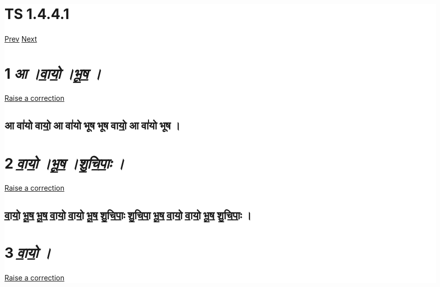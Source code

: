 
# TS 1.4.4.1 #
[Prev](TS_1.4.3.1.md)  [Next](TS_1.4.5.1.md ) 
# 1  _आ ।वा॒यो॒ ।भू॒ष॒ ।_ #  



 [Raise a correction](https://github.com/hvram1/baraha2unicode/issues/new?title=Panchasat+-+TS+1.4.4.1+Vakhyam+-1&body=%E0%A4%86+%E0%A5%A4%E0%A4%B5%E0%A4%BE%E0%A5%92%E0%A4%AF%E0%A5%8B%E0%A5%92+%E0%A5%A4%E0%A4%AD%E0%A5%82%E0%A5%92%E0%A4%B7%E0%A5%92+%E0%A5%A4%0A%0A%0A%E0%A4%86+%E0%A4%B5%E0%A4%BE%E0%A5%91%E0%A4%AF%E0%A5%8B+%E0%A4%B5%E0%A4%BE%E0%A4%AF%E0%A5%8B%E0%A5%92+%E0%A4%86+%E0%A4%B5%E0%A4%BE%E0%A5%91%E0%A4%AF%E0%A5%8B+%E0%A4%AD%E0%A5%82%E0%A4%B7+%E0%A4%AD%E0%A5%82%E0%A4%B7+%E0%A4%B5%E0%A4%BE%E0%A4%AF%E0%A5%8B%E0%A5%92+%E0%A4%86+%E0%A4%B5%E0%A4%BE%E0%A5%91%E0%A4%AF%E0%A5%8B+%E0%A4%AD%E0%A5%82%E0%A4%B7+%E0%A5%A4&labels=%E0%A4%A4%E0%A5%88%E0%A4%A4%E0%A5%8D%E0%A4%B0%E0%A4%BF%E0%A4%AF+%E0%A4%B8%E0%A4%82%E0%A4%B8%E0%A4%BF%E0%A4%A4%E0%A4%BE+%E0%A4%98%E0%A4%A8+%E0%A4%AA%E0%A4%BE%E0%A4%A0)

## आ वा॑यो वायो॒ आ वा॑यो भूष भूष वायो॒ आ वा॑यो भूष । ##


# 2  _वा॒यो॒ ।भू॒ष॒ ।शु॒चि॒पाः॒ ।_ #  



 [Raise a correction](https://github.com/hvram1/baraha2unicode/issues/new?title=Panchasat+-+TS+1.4.4.1+Vakhyam+-2&body=%E0%A4%B5%E0%A4%BE%E0%A5%92%E0%A4%AF%E0%A5%8B%E0%A5%92+%E0%A5%A4%E0%A4%AD%E0%A5%82%E0%A5%92%E0%A4%B7%E0%A5%92+%E0%A5%A4%E0%A4%B6%E0%A5%81%E0%A5%92%E0%A4%9A%E0%A4%BF%E0%A5%92%E0%A4%AA%E0%A4%BE%E0%A4%83%E0%A5%92+%E0%A5%A4%0A%0A%0A%E0%A4%B5%E0%A4%BE%E0%A5%92%E0%A4%AF%E0%A5%8B%E0%A5%92+%E0%A4%AD%E0%A5%82%E0%A5%92%E0%A4%B7%E0%A5%92+%E0%A4%AD%E0%A5%82%E0%A5%92%E0%A4%B7%E0%A5%92+%E0%A4%B5%E0%A4%BE%E0%A5%92%E0%A4%AF%E0%A5%8B%E0%A5%92+%E0%A4%B5%E0%A4%BE%E0%A5%92%E0%A4%AF%E0%A5%8B%E0%A5%92+%E0%A4%AD%E0%A5%82%E0%A5%92%E0%A4%B7%E0%A5%92+%E0%A4%B6%E0%A5%81%E0%A5%92%E0%A4%9A%E0%A4%BF%E0%A5%92%E0%A4%AA%E0%A4%BE%E0%A4%83%E0%A5%92+%E0%A4%B6%E0%A5%81%E0%A5%92%E0%A4%9A%E0%A4%BF%E0%A5%92%E0%A4%AA%E0%A4%BE%E0%A5%92+%E0%A4%AD%E0%A5%82%E0%A5%92%E0%A4%B7%E0%A5%92+%E0%A4%B5%E0%A4%BE%E0%A5%92%E0%A4%AF%E0%A5%8B%E0%A5%92+%E0%A4%B5%E0%A4%BE%E0%A5%92%E0%A4%AF%E0%A5%8B%E0%A5%92+%E0%A4%AD%E0%A5%82%E0%A5%92%E0%A4%B7%E0%A5%92+%E0%A4%B6%E0%A5%81%E0%A5%92%E0%A4%9A%E0%A4%BF%E0%A5%92%E0%A4%AA%E0%A4%BE%E0%A4%83%E0%A5%92+%E0%A5%A4&labels=%E0%A4%A4%E0%A5%88%E0%A4%A4%E0%A5%8D%E0%A4%B0%E0%A4%BF%E0%A4%AF+%E0%A4%B8%E0%A4%82%E0%A4%B8%E0%A4%BF%E0%A4%A4%E0%A4%BE+%E0%A4%98%E0%A4%A8+%E0%A4%AA%E0%A4%BE%E0%A4%A0)

## वा॒यो॒ भू॒ष॒ भू॒ष॒ वा॒यो॒ वा॒यो॒ भू॒ष॒ शु॒चि॒पाः॒ शु॒चि॒पा॒ भू॒ष॒ वा॒यो॒ वा॒यो॒ भू॒ष॒ शु॒चि॒पाः॒ । ##


# 3  _वा॒यो॒ ।_ #  



 [Raise a correction](https://github.com/hvram1/baraha2unicode/issues/new?title=Panchasat+-+TS+1.4.4.1+Vakhyam+-3&body=%E0%A4%B5%E0%A4%BE%E0%A5%92%E0%A4%AF%E0%A5%8B%E0%A5%92+%E0%A5%A4%0A%0A%0A%E0%A4%B5%E0%A4%BE%E0%A5%92%E0%A4%AF%E0%A5%8B%E0%A5%92+%E0%A4%87%E0%A4%A4%E0%A4%BF%E0%A5%91+%E0%A4%B5%E0%A4%BE%E0%A4%AF%E0%A5%8B+%E0%A5%A4&labels=%E0%A4%A4%E0%A5%88%E0%A4%A4%E0%A5%8D%E0%A4%B0%E0%A4%BF%E0%A4%AF+%E0%A4%B8%E0%A4%82%E0%A4%B8%E0%A4%BF%E0%A4%A4%E0%A4%BE+%E0%A4%98%E0%A4%A8+%E0%A4%AA%E0%A4%BE%E0%A4%A0)
